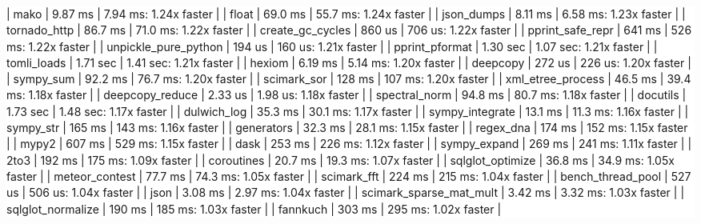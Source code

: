 | mako                     | 9.87 ms                                                | 7.94 ms: 1.24x faster                                                            |
| float                    | 69.0 ms                                                | 55.7 ms: 1.24x faster                                                            |
| json_dumps               | 8.11 ms                                                | 6.58 ms: 1.23x faster                                                            |
| tornado_http             | 86.7 ms                                                | 71.0 ms: 1.22x faster                                                            |
| create_gc_cycles         | 860 us                                                 | 706 us: 1.22x faster                                                             |
| pprint_safe_repr         | 641 ms                                                 | 526 ms: 1.22x faster                                                             |
| unpickle_pure_python     | 194 us                                                 | 160 us: 1.21x faster                                                             |
| pprint_pformat           | 1.30 sec                                               | 1.07 sec: 1.21x faster                                                           |
| tomli_loads              | 1.71 sec                                               | 1.41 sec: 1.21x faster                                                           |
| hexiom                   | 6.19 ms                                                | 5.14 ms: 1.20x faster                                                            |
| deepcopy                 | 272 us                                                 | 226 us: 1.20x faster                                                             |
| sympy_sum                | 92.2 ms                                                | 76.7 ms: 1.20x faster                                                            |
| scimark_sor              | 128 ms                                                 | 107 ms: 1.20x faster                                                             |
| xml_etree_process        | 46.5 ms                                                | 39.4 ms: 1.18x faster                                                            |
| deepcopy_reduce          | 2.33 us                                                | 1.98 us: 1.18x faster                                                            |
| spectral_norm            | 94.8 ms                                                | 80.7 ms: 1.18x faster                                                            |
| docutils                 | 1.73 sec                                               | 1.48 sec: 1.17x faster                                                           |
| dulwich_log              | 35.3 ms                                                | 30.1 ms: 1.17x faster                                                            |
| sympy_integrate          | 13.1 ms                                                | 11.3 ms: 1.16x faster                                                            |
| sympy_str                | 165 ms                                                 | 143 ms: 1.16x faster                                                             |
| generators               | 32.3 ms                                                | 28.1 ms: 1.15x faster                                                            |
| regex_dna                | 174 ms                                                 | 152 ms: 1.15x faster                                                             |
| mypy2                    | 607 ms                                                 | 529 ms: 1.15x faster                                                             |
| dask                     | 253 ms                                                 | 226 ms: 1.12x faster                                                             |
| sympy_expand             | 269 ms                                                 | 241 ms: 1.11x faster                                                             |
| 2to3                     | 192 ms                                                 | 175 ms: 1.09x faster                                                             |
| coroutines               | 20.7 ms                                                | 19.3 ms: 1.07x faster                                                            |
| sqlglot_optimize         | 36.8 ms                                                | 34.9 ms: 1.05x faster                                                            |
| meteor_contest           | 77.7 ms                                                | 74.3 ms: 1.05x faster                                                            |
| scimark_fft              | 224 ms                                                 | 215 ms: 1.04x faster                                                             |
| bench_thread_pool        | 527 us                                                 | 506 us: 1.04x faster                                                             |
| json                     | 3.08 ms                                                | 2.97 ms: 1.04x faster                                                            |
| scimark_sparse_mat_mult  | 3.42 ms                                                | 3.32 ms: 1.03x faster                                                            |
| sqlglot_normalize        | 190 ms                                                 | 185 ms: 1.03x faster                                                             |
| fannkuch                 | 303 ms                                                 | 295 ms: 1.02x faster                                                             |